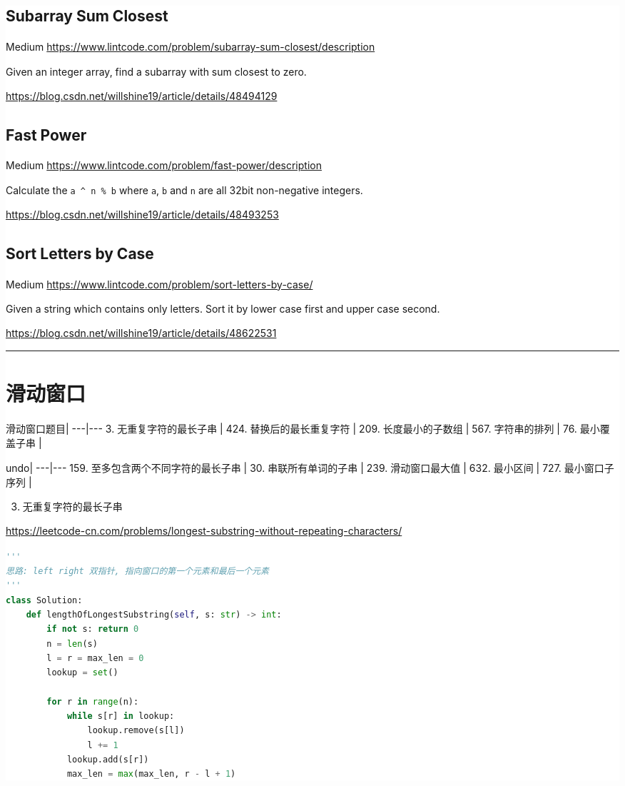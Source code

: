 ## Subarray Sum Closest

Medium https://www.lintcode.com/problem/subarray-sum-closest/description

Given an integer array, find a subarray with sum closest to zero.

https://blog.csdn.net/willshine19/article/details/48494129

## Fast Power

Medium https://www.lintcode.com/problem/fast-power/description

Calculate the `a ^ n % b` where `a`, `b` and `n` are all 32bit non-negative integers.

https://blog.csdn.net/willshine19/article/details/48493253

## Sort Letters by Case

Medium https://www.lintcode.com/problem/sort-letters-by-case/

Given a string which contains only letters. Sort it by lower case first and upper case second.

https://blog.csdn.net/willshine19/article/details/48622531


---

# 滑动窗口

滑动窗口题目|
---|---
3. 无重复字符的最长子串 |
424. 替换后的最长重复字符 |
209. 长度最小的子数组 |
567. 字符串的排列 |
76. 最小覆盖子串 |

undo|
---|---
159. 至多包含两个不同字符的最长子串 |
30. 串联所有单词的子串 |
239. 滑动窗口最大值 |
632. 最小区间 |
727. 最小窗口子序列 |


3. 无重复字符的最长子串

https://leetcode-cn.com/problems/longest-substring-without-repeating-characters/


```python
'''
思路: left right 双指针, 指向窗口的第一个元素和最后一个元素
'''
class Solution:
    def lengthOfLongestSubstring(self, s: str) -> int:
        if not s: return 0
        n = len(s)
        l = r = max_len = 0
        lookup = set()

        for r in range(n):
            while s[r] in lookup:
                lookup.remove(s[l])
                l += 1
            lookup.add(s[r])
            max_len = max(max_len, r - l + 1)
```